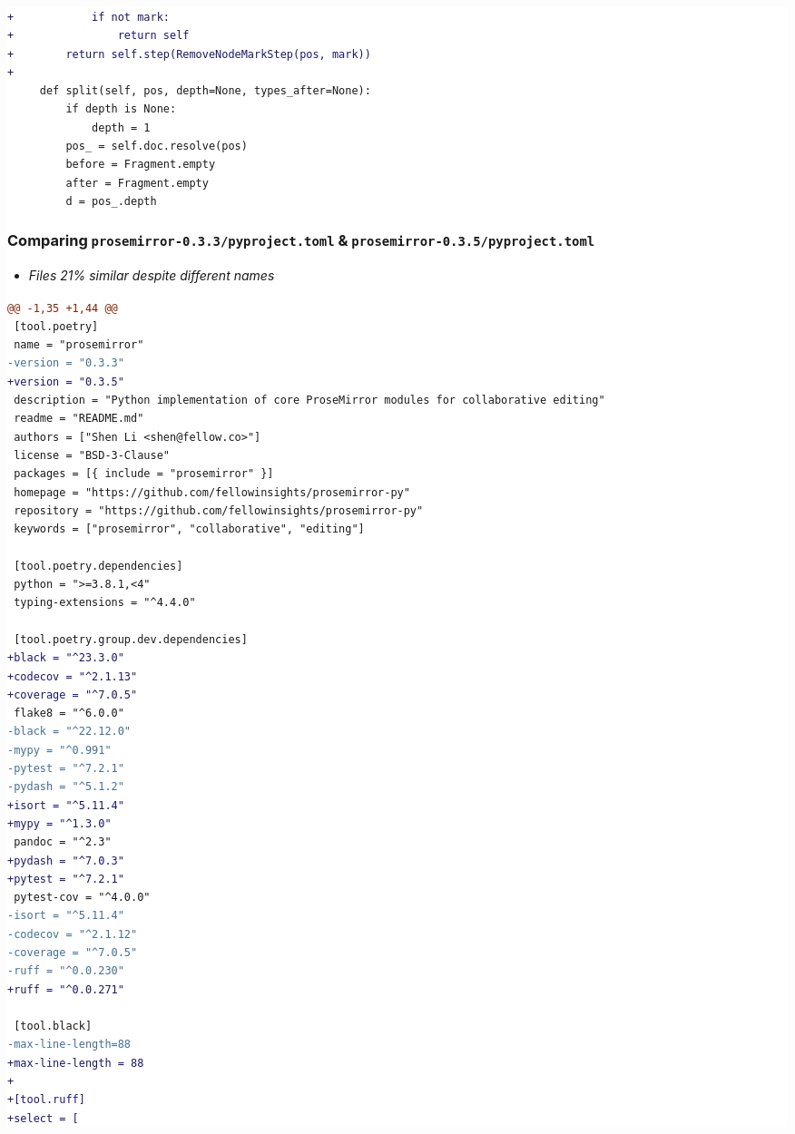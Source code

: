 ```diff
+            if not mark:
+                return self
+        return self.step(RemoveNodeMarkStep(pos, mark))
+
     def split(self, pos, depth=None, types_after=None):
         if depth is None:
             depth = 1
         pos_ = self.doc.resolve(pos)
         before = Fragment.empty
         after = Fragment.empty
         d = pos_.depth
```

### Comparing `prosemirror-0.3.3/pyproject.toml` & `prosemirror-0.3.5/pyproject.toml`

 * *Files 21% similar despite different names*

```diff
@@ -1,35 +1,44 @@
 [tool.poetry]
 name = "prosemirror"
-version = "0.3.3"
+version = "0.3.5"
 description = "Python implementation of core ProseMirror modules for collaborative editing"
 readme = "README.md"
 authors = ["Shen Li <shen@fellow.co>"]
 license = "BSD-3-Clause"
 packages = [{ include = "prosemirror" }]
 homepage = "https://github.com/fellowinsights/prosemirror-py"
 repository = "https://github.com/fellowinsights/prosemirror-py"
 keywords = ["prosemirror", "collaborative", "editing"]
 
 [tool.poetry.dependencies]
 python = ">=3.8.1,<4"
 typing-extensions = "^4.4.0"
 
 [tool.poetry.group.dev.dependencies]
+black = "^23.3.0"
+codecov = "^2.1.13"
+coverage = "^7.0.5"
 flake8 = "^6.0.0"
-black = "^22.12.0"
-mypy = "^0.991"
-pytest = "^7.2.1"
-pydash = "^5.1.2"
+isort = "^5.11.4"
+mypy = "^1.3.0"
 pandoc = "^2.3"
+pydash = "^7.0.3"
+pytest = "^7.2.1"
 pytest-cov = "^4.0.0"
-isort = "^5.11.4"
-codecov = "^2.1.12"
-coverage = "^7.0.5"
-ruff = "^0.0.230"
+ruff = "^0.0.271"
 
 [tool.black]
-max-line-length=88
+max-line-length = 88
+
+[tool.ruff]
+select = [
```